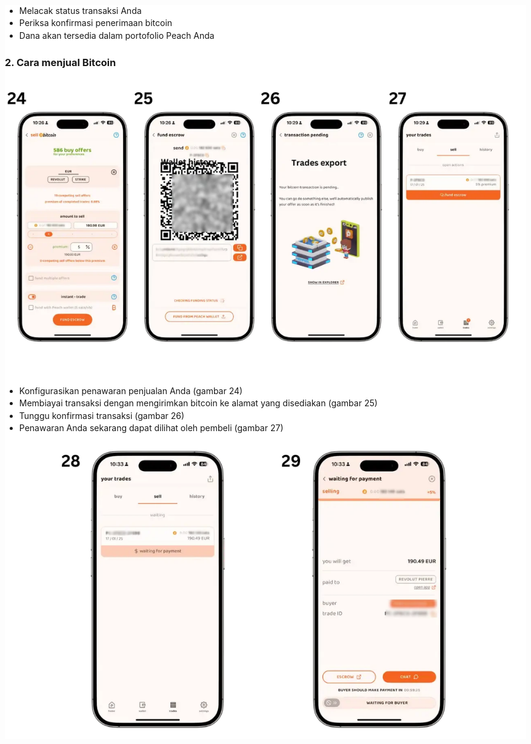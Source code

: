 
- Melacak status transaksi Anda
- Periksa konfirmasi penerimaan bitcoin
- Dana akan tersedia dalam portofolio Peach Anda

### 2. Cara menjual Bitcoin

![Création d'un ordre de vente](assets/fr/10.webp)


- Konfigurasikan penawaran penjualan Anda (gambar 24)
- Membiayai transaksi dengan mengirimkan bitcoin ke alamat yang disediakan (gambar 25)
- Tunggu konfirmasi transaksi (gambar 26)
- Penawaran Anda sekarang dapat dilihat oleh pembeli (gambar 27)

![Attente du paiement](assets/fr/11.webp)
